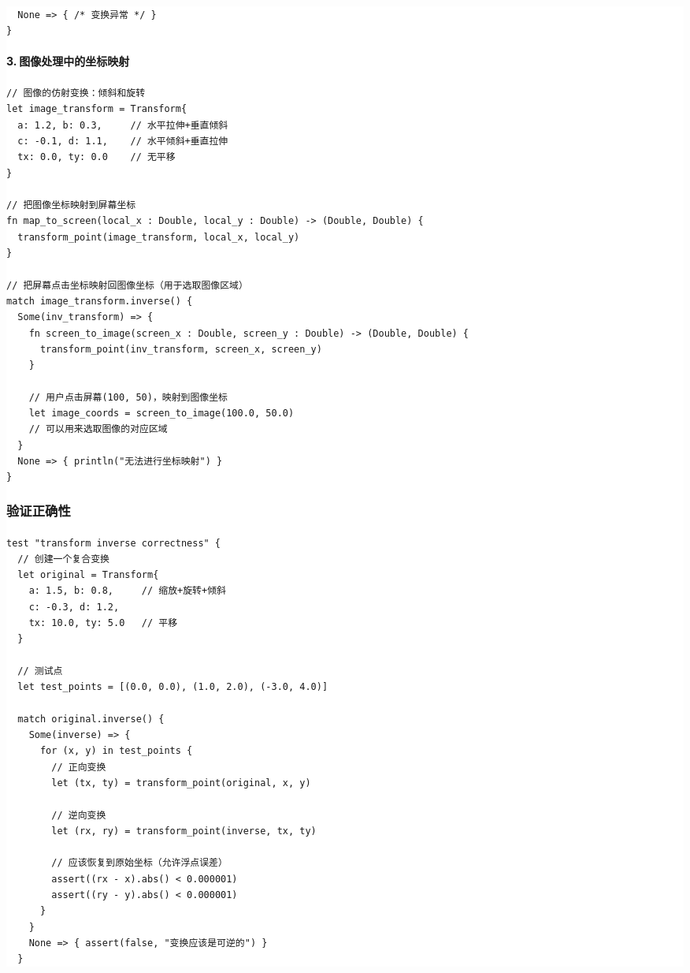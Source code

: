 ```moonbit
  None => { /* 变换异常 */ }
}
```

#### 3. 图像处理中的坐标映射

```moonbit
// 图像的仿射变换：倾斜和旋转
let image_transform = Transform{
  a: 1.2, b: 0.3,     // 水平拉伸+垂直倾斜
  c: -0.1, d: 1.1,    // 水平倾斜+垂直拉伸  
  tx: 0.0, ty: 0.0    // 无平移
}

// 把图像坐标映射到屏幕坐标
fn map_to_screen(local_x : Double, local_y : Double) -> (Double, Double) {
  transform_point(image_transform, local_x, local_y)
}

// 把屏幕点击坐标映射回图像坐标（用于选取图像区域）
match image_transform.inverse() {
  Some(inv_transform) => {
    fn screen_to_image(screen_x : Double, screen_y : Double) -> (Double, Double) {
      transform_point(inv_transform, screen_x, screen_y)
    }
    
    // 用户点击屏幕(100, 50)，映射到图像坐标
    let image_coords = screen_to_image(100.0, 50.0)
    // 可以用来选取图像的对应区域
  }
  None => { println("无法进行坐标映射") }
}
```

### 验证正确性

```moonbit
test "transform inverse correctness" {
  // 创建一个复合变换
  let original = Transform{
    a: 1.5, b: 0.8,     // 缩放+旋转+倾斜
    c: -0.3, d: 1.2,
    tx: 10.0, ty: 5.0   // 平移
  }
  
  // 测试点
  let test_points = [(0.0, 0.0), (1.0, 2.0), (-3.0, 4.0)]
  
  match original.inverse() {
    Some(inverse) => {
      for (x, y) in test_points {
        // 正向变换
        let (tx, ty) = transform_point(original, x, y)
        
        // 逆向变换
        let (rx, ry) = transform_point(inverse, tx, ty)
        
        // 应该恢复到原始坐标（允许浮点误差）
        assert((rx - x).abs() < 0.000001)
        assert((ry - y).abs() < 0.000001)
      }
    }
    None => { assert(false, "变换应该是可逆的") }
  }
```